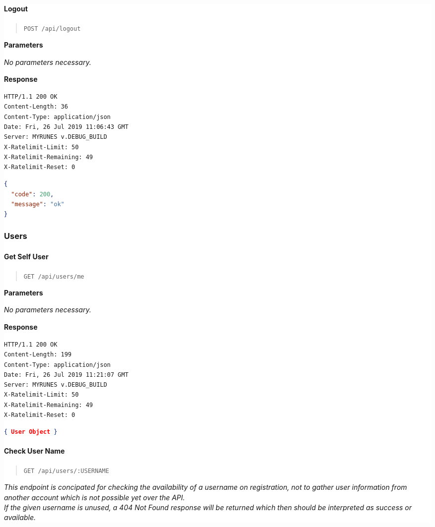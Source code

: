 #### Logout

> `POST /api/logout`

**Parameters**

*No parameters necessary.*

**Response**

```
HTTP/1.1 200 OK
Content-Length: 36
Content-Type: application/json
Date: Fri, 26 Jul 2019 11:06:43 GMT
Server: MYRUNES v.DEBUG_BUILD
X-Ratelimit-Limit: 50
X-Ratelimit-Remaining: 49
X-Ratelimit-Reset: 0
```
```json
{
  "code": 200,
  "message": "ok"
}
```

### Users

#### Get Self User

> `GET /api/users/me`

**Parameters**

*No parameters necessary.*

**Response**

```
HTTP/1.1 200 OK
Content-Length: 199
Content-Type: application/json
Date: Fri, 26 Jul 2019 11:21:07 GMT
Server: MYRUNES v.DEBUG_BUILD
X-Ratelimit-Limit: 50
X-Ratelimit-Remaining: 49
X-Ratelimit-Reset: 0
```
```json
{ User Object }
```

#### Check User Name

> `GET /api/users/:USERNAME`

*This endpoint is concipated for checking the availability of a username on registration, not to gather user information from another account which is not possible yet over the API.*  
*If the given username is unused, a 404 Not Found response will be returned which then should be interpreted as success or available.*
